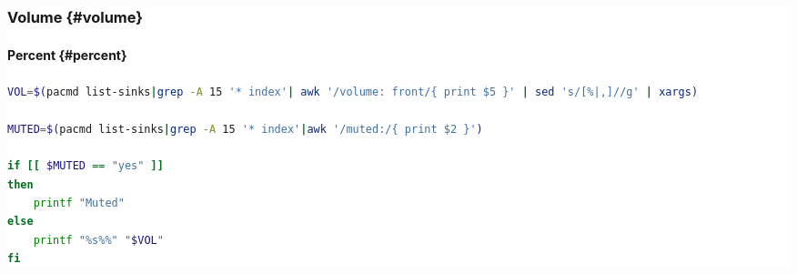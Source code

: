 
### Volume {#volume}


#### Percent {#percent}

```sh
VOL=$(pacmd list-sinks|grep -A 15 '* index'| awk '/volume: front/{ print $5 }' | sed 's/[%|,]//g' | xargs)

MUTED=$(pacmd list-sinks|grep -A 15 '* index'|awk '/muted:/{ print $2 }')

if [[ $MUTED == "yes" ]]
then
    printf "Muted"
else
    printf "%s%%" "$VOL"
fi
```